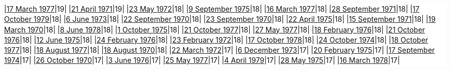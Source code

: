 |[17 March 1977](https://historichansard.net/senate/1977/19770317_senate_30_s72/)|19|
|[21 April 1971](https://historichansard.net/senate/1971/19710421_senate_27_s47/)|19|
|[23 May 1972](https://historichansard.net/senate/1972/19720523_senate_27_s52/)|18|
|[9 September 1975](https://historichansard.net/senate/1975/19750909_senate_29_s65/)|18|
|[16 March 1977](https://historichansard.net/senate/1977/19770316_senate_30_s72/)|18|
|[28 September 1971](https://historichansard.net/senate/1971/19710928_senate_27_s49/)|18|
|[17 October 1979](https://historichansard.net/senate/1979/19791017_senate_31_s82/)|18|
|[6 June 1973](https://historichansard.net/senate/1973/19730606_senate_28_s56/)|18|
|[22 September 1970](https://historichansard.net/senate/1970/19700922_senate_27_s45/)|18|
|[23 September 1970](https://historichansard.net/senate/1970/19700923_senate_27_s45/)|18|
|[22 April 1975](https://historichansard.net/senate/1975/19750422_senate_29_s63/)|18|
|[15 September 1971](https://historichansard.net/senate/1971/19710915_senate_27_s49/)|18|
|[19 March 1970](https://historichansard.net/senate/1970/19700319_senate_27_s43/)|18|
|[8 June 1978](https://historichansard.net/senate/1978/19780608_senate_31_s77/)|18|
|[1 October 1975](https://historichansard.net/senate/1975/19751001_senate_29_s65/)|18|
|[21 October 1977](https://historichansard.net/senate/1977/19771021_senate_30_s75/)|18|
|[27 May 1977](https://historichansard.net/senate/1977/19770527_senate_30_s73/)|18|
|[18 February 1976](https://historichansard.net/senate/1976/19760218_senate_30_s67/)|18|
|[21 October 1976](https://historichansard.net/senate/1976/19761021_senate_30_s69/)|18|
|[12 June 1975](https://historichansard.net/senate/1975/19750612_senate_29_s64/)|18|
|[24 February 1976](https://historichansard.net/senate/1976/19760224_senate_30_s67/)|18|
|[23 February 1972](https://historichansard.net/senate/1972/19720223_senate_27_s51/)|18|
|[17 October 1978](https://historichansard.net/senate/1978/19781017_senate_31_s79/)|18|
|[24 October 1974](https://historichansard.net/senate/1974/19741024_senate_29_s61/)|18|
|[18 October 1977](https://historichansard.net/senate/1977/19771018_senate_30_s75/)|18|
|[18 August 1977](https://historichansard.net/senate/1977/19770818_senate_30_s74/)|18|
|[18 August 1970](https://historichansard.net/senate/1970/19700818_senate_27_s45/)|18|
|[22 March 1972](https://historichansard.net/senate/1972/19720322_senate_27_s51/)|17|
|[6 December 1973](https://historichansard.net/senate/1973/19731206_senate_28_s58/)|17|
|[20 February 1975](https://historichansard.net/senate/1975/19750220_senate_29_s63/)|17|
|[17 September 1974](https://historichansard.net/senate/1974/19740917_senate_29_s61/)|17|
|[26 October 1970](https://historichansard.net/senate/1970/19701026_senate_27_s46/)|17|
|[3 June 1976](https://historichansard.net/senate/1976/19760603_senate_30_s68/)|17|
|[25 May 1977](https://historichansard.net/senate/1977/19770525_senate_30_s73/)|17|
|[4 April 1979](https://historichansard.net/senate/1979/19790404_senate_31_s80/)|17|
|[28 May 1975](https://historichansard.net/senate/1975/19750528_senate_29_s64/)|17|
|[16 March 1978](https://historichansard.net/senate/1978/19780316_senate_31_s76/)|17|
